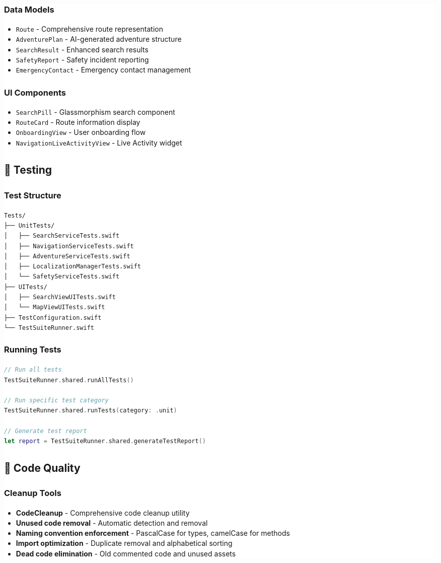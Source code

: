 ### Data Models
- `Route` - Comprehensive route representation
- `AdventurePlan` - AI-generated adventure structure
- `SearchResult` - Enhanced search results
- `SafetyReport` - Safety incident reporting
- `EmergencyContact` - Emergency contact management

### UI Components
- `SearchPill` - Glassmorphism search component
- `RouteCard` - Route information display
- `OnboardingView` - User onboarding flow
- `NavigationLiveActivityView` - Live Activity widget

## 🧪 Testing

### Test Structure
```
Tests/
├── UnitTests/
│   ├── SearchServiceTests.swift
│   ├── NavigationServiceTests.swift
│   ├── AdventureServiceTests.swift
│   ├── LocalizationManagerTests.swift
│   └── SafetyServiceTests.swift
├── UITests/
│   ├── SearchViewUITests.swift
│   └── MapViewUITests.swift
├── TestConfiguration.swift
└── TestSuiteRunner.swift
```

### Running Tests
```swift
// Run all tests
TestSuiteRunner.shared.runAllTests()

// Run specific test category
TestSuiteRunner.shared.runTests(category: .unit)

// Generate test report
let report = TestSuiteRunner.shared.generateTestReport()
```

## 🧹 Code Quality

### Cleanup Tools
- **CodeCleanup** - Comprehensive code cleanup utility
- **Unused code removal** - Automatic detection and removal
- **Naming convention enforcement** - PascalCase for types, camelCase for methods
- **Import optimization** - Duplicate removal and alphabetical sorting
- **Dead code elimination** - Old commented code and unused assets
